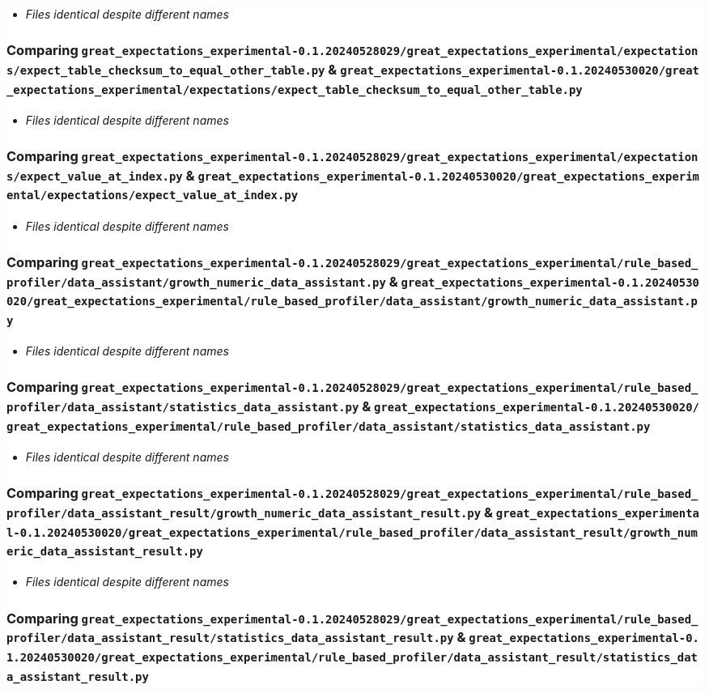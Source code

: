  * *Files identical despite different names*

### Comparing `great_expectations_experimental-0.1.20240528029/great_expectations_experimental/expectations/expect_table_checksum_to_equal_other_table.py` & `great_expectations_experimental-0.1.20240530020/great_expectations_experimental/expectations/expect_table_checksum_to_equal_other_table.py`

 * *Files identical despite different names*

### Comparing `great_expectations_experimental-0.1.20240528029/great_expectations_experimental/expectations/expect_value_at_index.py` & `great_expectations_experimental-0.1.20240530020/great_expectations_experimental/expectations/expect_value_at_index.py`

 * *Files identical despite different names*

### Comparing `great_expectations_experimental-0.1.20240528029/great_expectations_experimental/rule_based_profiler/data_assistant/growth_numeric_data_assistant.py` & `great_expectations_experimental-0.1.20240530020/great_expectations_experimental/rule_based_profiler/data_assistant/growth_numeric_data_assistant.py`

 * *Files identical despite different names*

### Comparing `great_expectations_experimental-0.1.20240528029/great_expectations_experimental/rule_based_profiler/data_assistant/statistics_data_assistant.py` & `great_expectations_experimental-0.1.20240530020/great_expectations_experimental/rule_based_profiler/data_assistant/statistics_data_assistant.py`

 * *Files identical despite different names*

### Comparing `great_expectations_experimental-0.1.20240528029/great_expectations_experimental/rule_based_profiler/data_assistant_result/growth_numeric_data_assistant_result.py` & `great_expectations_experimental-0.1.20240530020/great_expectations_experimental/rule_based_profiler/data_assistant_result/growth_numeric_data_assistant_result.py`

 * *Files identical despite different names*

### Comparing `great_expectations_experimental-0.1.20240528029/great_expectations_experimental/rule_based_profiler/data_assistant_result/statistics_data_assistant_result.py` & `great_expectations_experimental-0.1.20240530020/great_expectations_experimental/rule_based_profiler/data_assistant_result/statistics_data_assistant_result.py`
